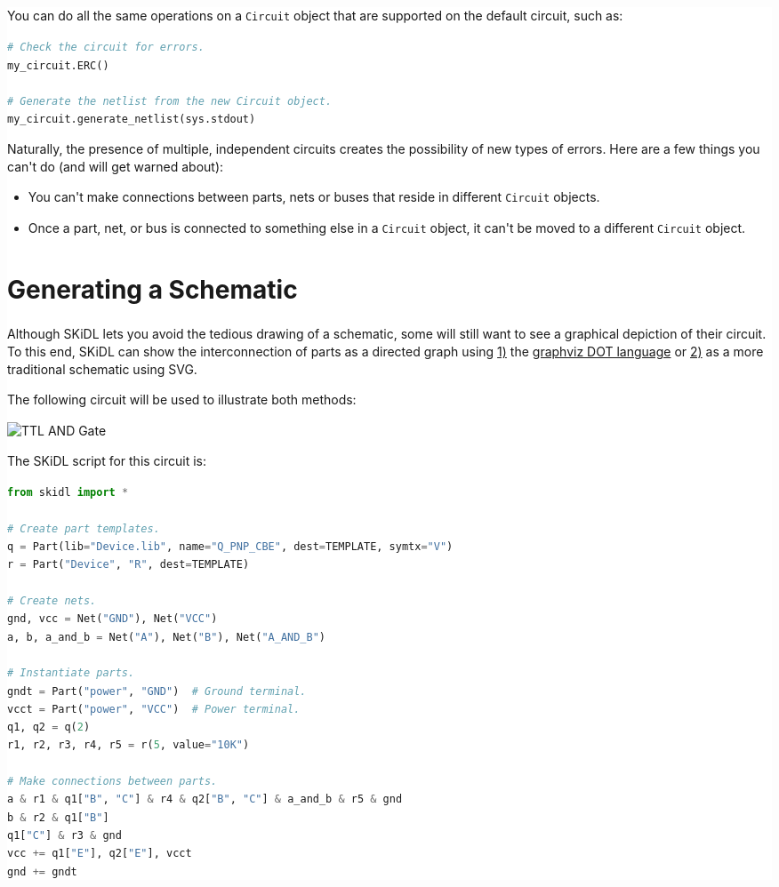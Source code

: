 You can do all the same operations on a `Circuit` object that are supported on the 
default circuit, such as:

```py
# Check the circuit for errors.
my_circuit.ERC()

# Generate the netlist from the new Circuit object.
my_circuit.generate_netlist(sys.stdout)
```

Naturally, the presence of multiple, independent circuits creates the possibility of 
new types of errors.
Here are a few things you can't do (and will get warned about):

* You can't make connections between parts, nets or buses that reside in 
  different `Circuit` objects.

* Once a part, net, or bus is connected to something else in a `Circuit` object,
  it can't be moved to a different `Circuit` object.


# Generating a Schematic

Although SKiDL lets you avoid the tedious drawing of a schematic, some will
still want to see a graphical depiction of their circuit.
To this end, SKiDL can show the interconnection of parts as
a directed graph using [1)](#dot-graphs) the
[graphviz DOT language](https://graphviz.org/doc/info/lang.html)
or [2)](#svg-schematics) as a more traditional schematic using SVG.

The following circuit will be used to illustrate both methods:

![TTL AND Gate](https://raw.githubusercontent.com/nturley/netlistsvg/master/doc/and.svg?sanitize=true)

The SKiDL script for this circuit is:

```py
from skidl import *

# Create part templates.
q = Part(lib="Device.lib", name="Q_PNP_CBE", dest=TEMPLATE, symtx="V")
r = Part("Device", "R", dest=TEMPLATE)

# Create nets.
gnd, vcc = Net("GND"), Net("VCC")
a, b, a_and_b = Net("A"), Net("B"), Net("A_AND_B")

# Instantiate parts.
gndt = Part("power", "GND")  # Ground terminal.
vcct = Part("power", "VCC")  # Power terminal.
q1, q2 = q(2)
r1, r2, r3, r4, r5 = r(5, value="10K")

# Make connections between parts.
a & r1 & q1["B", "C"] & r4 & q2["B", "C"] & a_and_b & r5 & gnd
b & r2 & q1["B"]
q1["C"] & r3 & gnd
vcc += q1["E"], q2["E"], vcct
gnd += gndt
```
